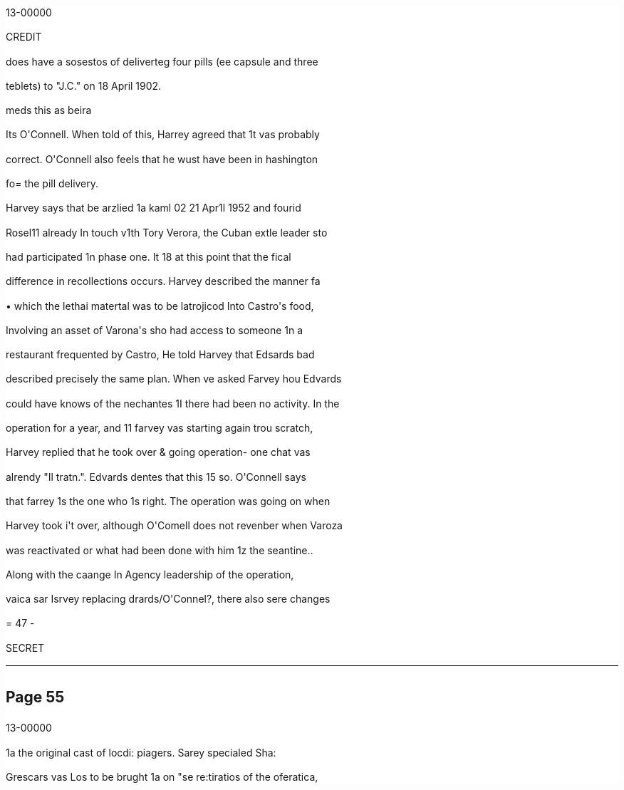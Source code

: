 13-00000

CREDIT

does have a sosestos of deliverteg four pills (ee capsule and three

teblets) to "J.C." on 18 April 1902.

meds this as beira

Its O'Connell. When told of this, Harrey agreed that 1t vas probably

correct. O'Connell also feels that he wust have been in hashington

fo= the pill delivery.

Harvey says that be arzlied 1a kaml 02 21 Apr1l 1952 and fourid

Rosel11 already In touch v1th Tory Verora, the Cuban extle leader sto

had participated 1n phase one. It 18 at this point that the fical

difference in recollections occurs. Harvey described the manner fa

• which the lethai matertal was to be latrojicod Into Castro's food,

Involving an asset of Varona's sho had access to someone 1n a

restaurant frequented by Castro, He told Harvey that Edsards bad

described precisely the same plan. When ve asked Farvey hou Edvards

could have knows of the nechantes 1I there had been no activity. In the

operation for a year, and 11 farvey vas starting again trou scratch,

Harvey replied that he took over & going operation- one chat vas

alrendy "Il tratn.". Edvards dentes that this 15 so. O'Connell says

that farrey 1s the one who 1s right. The operation was going on when

Harvey took i't over, although O'Comell does not revenber when Varoza

was reactivated or what had been done with him 1z the seantine..

Along with the caange In Agency leadership of the operation,

vaica sar Isrvey replacing drards/O'Connel?, there also sere changes

= 47 -

SECRET

---

## Page 55

13-00000

1a the original cast of locdi: piagers. Sarey specialed Sha:

Grescars vas Los to be brught 1a on "se re:tiratios of the oferatica,

